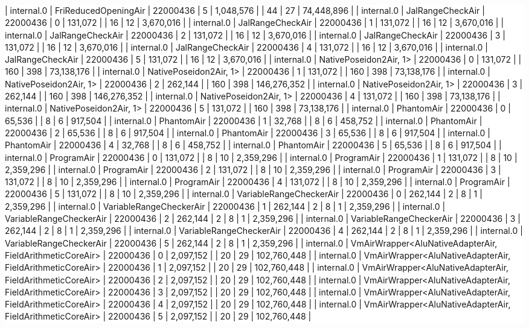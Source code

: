 | internal.0 | FriReducedOpeningAir | 22000436 | 5 | 1,048,576 |  | 44 | 27 | 74,448,896 | 
| internal.0 | JalRangeCheckAir | 22000436 | 0 | 131,072 |  | 16 | 12 | 3,670,016 | 
| internal.0 | JalRangeCheckAir | 22000436 | 1 | 131,072 |  | 16 | 12 | 3,670,016 | 
| internal.0 | JalRangeCheckAir | 22000436 | 2 | 131,072 |  | 16 | 12 | 3,670,016 | 
| internal.0 | JalRangeCheckAir | 22000436 | 3 | 131,072 |  | 16 | 12 | 3,670,016 | 
| internal.0 | JalRangeCheckAir | 22000436 | 4 | 131,072 |  | 16 | 12 | 3,670,016 | 
| internal.0 | JalRangeCheckAir | 22000436 | 5 | 131,072 |  | 16 | 12 | 3,670,016 | 
| internal.0 | NativePoseidon2Air<BabyBearParameters>, 1> | 22000436 | 0 | 131,072 |  | 160 | 398 | 73,138,176 | 
| internal.0 | NativePoseidon2Air<BabyBearParameters>, 1> | 22000436 | 1 | 131,072 |  | 160 | 398 | 73,138,176 | 
| internal.0 | NativePoseidon2Air<BabyBearParameters>, 1> | 22000436 | 2 | 262,144 |  | 160 | 398 | 146,276,352 | 
| internal.0 | NativePoseidon2Air<BabyBearParameters>, 1> | 22000436 | 3 | 262,144 |  | 160 | 398 | 146,276,352 | 
| internal.0 | NativePoseidon2Air<BabyBearParameters>, 1> | 22000436 | 4 | 131,072 |  | 160 | 398 | 73,138,176 | 
| internal.0 | NativePoseidon2Air<BabyBearParameters>, 1> | 22000436 | 5 | 131,072 |  | 160 | 398 | 73,138,176 | 
| internal.0 | PhantomAir | 22000436 | 0 | 65,536 |  | 8 | 6 | 917,504 | 
| internal.0 | PhantomAir | 22000436 | 1 | 32,768 |  | 8 | 6 | 458,752 | 
| internal.0 | PhantomAir | 22000436 | 2 | 65,536 |  | 8 | 6 | 917,504 | 
| internal.0 | PhantomAir | 22000436 | 3 | 65,536 |  | 8 | 6 | 917,504 | 
| internal.0 | PhantomAir | 22000436 | 4 | 32,768 |  | 8 | 6 | 458,752 | 
| internal.0 | PhantomAir | 22000436 | 5 | 65,536 |  | 8 | 6 | 917,504 | 
| internal.0 | ProgramAir | 22000436 | 0 | 131,072 |  | 8 | 10 | 2,359,296 | 
| internal.0 | ProgramAir | 22000436 | 1 | 131,072 |  | 8 | 10 | 2,359,296 | 
| internal.0 | ProgramAir | 22000436 | 2 | 131,072 |  | 8 | 10 | 2,359,296 | 
| internal.0 | ProgramAir | 22000436 | 3 | 131,072 |  | 8 | 10 | 2,359,296 | 
| internal.0 | ProgramAir | 22000436 | 4 | 131,072 |  | 8 | 10 | 2,359,296 | 
| internal.0 | ProgramAir | 22000436 | 5 | 131,072 |  | 8 | 10 | 2,359,296 | 
| internal.0 | VariableRangeCheckerAir | 22000436 | 0 | 262,144 | 2 | 8 | 1 | 2,359,296 | 
| internal.0 | VariableRangeCheckerAir | 22000436 | 1 | 262,144 | 2 | 8 | 1 | 2,359,296 | 
| internal.0 | VariableRangeCheckerAir | 22000436 | 2 | 262,144 | 2 | 8 | 1 | 2,359,296 | 
| internal.0 | VariableRangeCheckerAir | 22000436 | 3 | 262,144 | 2 | 8 | 1 | 2,359,296 | 
| internal.0 | VariableRangeCheckerAir | 22000436 | 4 | 262,144 | 2 | 8 | 1 | 2,359,296 | 
| internal.0 | VariableRangeCheckerAir | 22000436 | 5 | 262,144 | 2 | 8 | 1 | 2,359,296 | 
| internal.0 | VmAirWrapper<AluNativeAdapterAir, FieldArithmeticCoreAir> | 22000436 | 0 | 2,097,152 |  | 20 | 29 | 102,760,448 | 
| internal.0 | VmAirWrapper<AluNativeAdapterAir, FieldArithmeticCoreAir> | 22000436 | 1 | 2,097,152 |  | 20 | 29 | 102,760,448 | 
| internal.0 | VmAirWrapper<AluNativeAdapterAir, FieldArithmeticCoreAir> | 22000436 | 2 | 2,097,152 |  | 20 | 29 | 102,760,448 | 
| internal.0 | VmAirWrapper<AluNativeAdapterAir, FieldArithmeticCoreAir> | 22000436 | 3 | 2,097,152 |  | 20 | 29 | 102,760,448 | 
| internal.0 | VmAirWrapper<AluNativeAdapterAir, FieldArithmeticCoreAir> | 22000436 | 4 | 2,097,152 |  | 20 | 29 | 102,760,448 | 
| internal.0 | VmAirWrapper<AluNativeAdapterAir, FieldArithmeticCoreAir> | 22000436 | 5 | 2,097,152 |  | 20 | 29 | 102,760,448 | 
